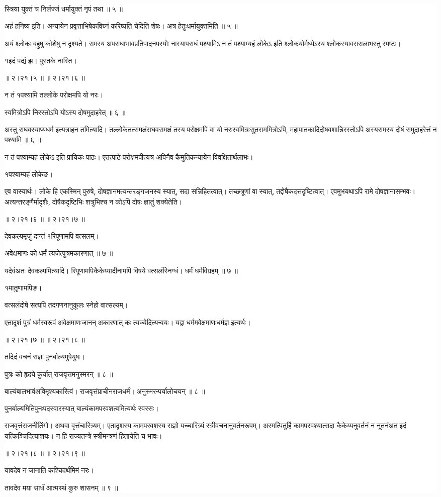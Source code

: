 स्त्रिया युक्तं च निर्लज्जं धर्मायुक्तं नृपं तथा  ॥  ५  ॥   

अहं हनिष्य इति। अन्यायेन प्रवृत्ताभिषेकविघ्नं करिष्यति चेदिति शेषः। अत्र हेतुःधर्मायुक्तमिति  ॥  ५  ॥   

अयं श्लोकः बहुषु कोशेषु न दृश्यते। रामस्य अपराधाभावप्रतिपादनपरयोः नास्यापराधं पश्यामिऽ न तं पश्याम्यहं लोकेऽ इति श्लोकयोर्मध्येऽस्य श्लोकस्यावसरालाभस्तु स्पष्टः।  

१इदं पद्यं झ। पुस्तके नास्ति।  

 ॥ २।२१।५ ॥  ॥ २।२१।६ ॥   

न तं १पश्यामि तल्लोके परोक्षमपि यो नरः।  

स्वमित्रोऽपि निरस्तोऽपि योऽस्य दोषमुदाहरेत्  ॥  ६  ॥   

अस्तु राघवस्याप्यधर्म इत्यत्राहन तमित्यादि। तल्लोकेतत्समक्षंराघवसमक्षं तस्य परोक्षमपि वा यो नरःस्वमित्रःसुतराममित्रोऽपि, महापातकादिदोषवशान्निरस्तोऽपि अस्यरामस्य दोषं समुदाहरेत्तं न पश्यामि  ॥  ६  ॥   

न तं पश्याम्यहं लोकेऽ इति प्रायिकः पाठः। एतत्पाठे परोक्षमपीत्यत्र अपिनैव कैमुतिकन्यायेन विवक्षितार्थलाभः।  

१पश्याम्यहं लोकेङ।  

एव वास्यार्थः। लोके हि एकस्मिन् पुरुषे, दोषज्ञानमत्यन्तरङ्गजनस्य स्यात्, सदा सन्निहितत्वात्। तच्छत्रूणां वा स्यात्, तद्दोषैकदत्तदृष्टित्वात्। एवमुभयथाऽपि रामे दोषज्ञानासम्भवः। अत्यन्तरङ्गैर्मादृशैः, दोषैकदृष्टिभिः शत्रुभिश्च न कोऽपि दोषः ज्ञातुं शक्येतेति।  

 ॥ २।२१।६ ॥  ॥ २।२१।७ ॥   

देवकल्पमृजुं दान्तं १रिपूणामपि वत्सलम्।  

अवेक्षमाणः को धर्मं त्यजेत्पुत्रमकारणात्  ॥  ७  ॥   

यदेवंअतः देवकल्पमित्यादि। रिपूणामपिकैकेय्यादीनामपि विषये वत्सलंस्निग्धं। धर्मं धर्मविग्रहम्  ॥  ७  ॥   

१मातृ़णामपिङ।  

वत्सलंदोषे सत्यपि तदगणनानुकूलः स्नेहो वात्सल्यम्।  

एतादृशं पुत्रं धर्मस्वरूपं अवेक्षमाणःजानन् अकारणात् कः त्यज्येदित्यन्वयः। यद्वा धर्ममवेक्षमाणःधर्मज्ञ इत्यर्थः।  

 ॥ २।२१।७ ॥  ॥ २।२१।८ ॥   

तदिदं वचनं राज्ञः पुनर्बाल्यमुपेयुषः।  

पुत्रः को हृदये कुर्यात् राजवृत्तमनुस्मरन्  ॥  ८  ॥   

बाल्यंबालभावंअविमृश्यकारित्वं। राजवृत्तंप्राचीनराजधर्मं। अनुस्मरन्पर्यालोचयन्  ॥  ८  ॥   

पुनर्बाल्यमितिपुनःपदस्वारस्यात् बाल्यंकामपरवशत्वमित्यर्थः स्वरसः।  

राजवृत्तंराजनीतिंगो। अथवा वृत्तंचारित्र्यम्। एतादृशस्य कामपरवशस्य राज्ञो यच्चारित्र्यं स्त्रीवचनानुवर्तनरूपम्। अस्मत्पितुर्हि कामपरवश्यात्सदा कैकेय्यनुवर्तनं न नूतनंअत इदं यत्किञ्चिदित्याशयः। न हि राज्यतन्त्रे स्त्रीमन्त्रणं हितायेति च भावः।  

 ॥ २।२१।८ ॥  ॥ २।२१।९ ॥   

यावदेव न जानाति कश्चिदर्थमिमं नरः।  

तावदेव मया सार्धं आत्मस्थं कुरु शासनम्  ॥  ९  ॥   
